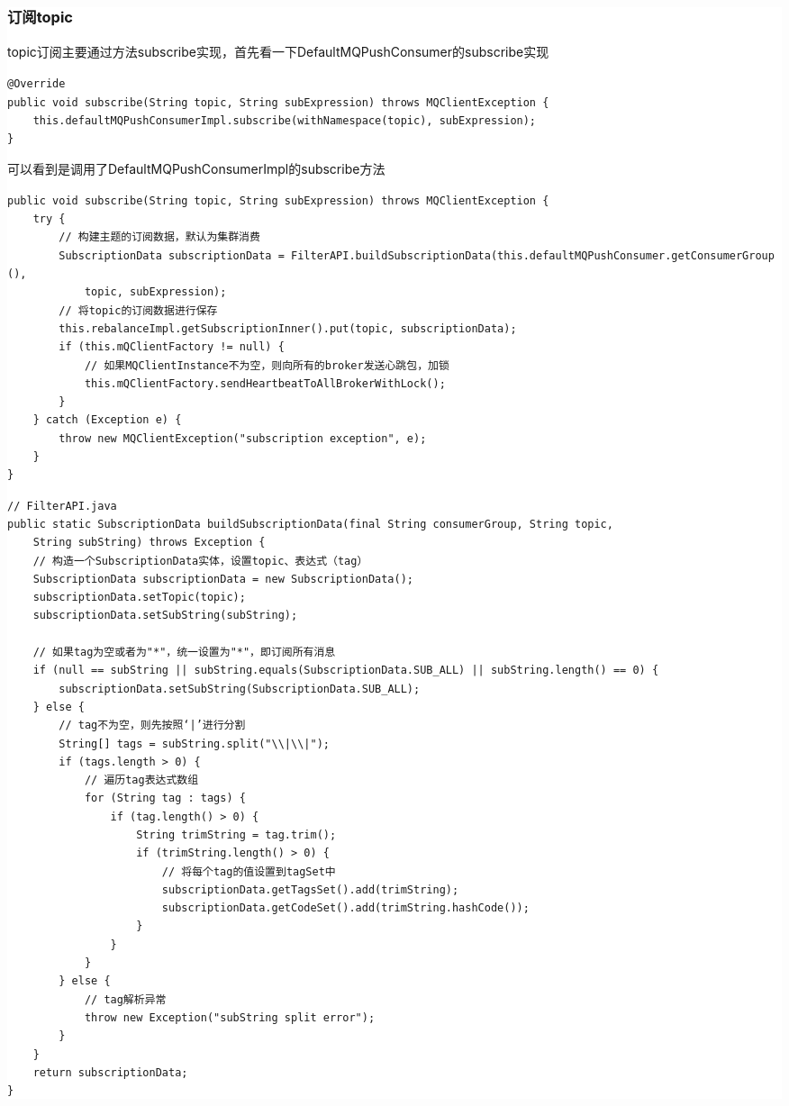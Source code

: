 ### 订阅topic
topic订阅主要通过方法subscribe实现，首先看一下DefaultMQPushConsumer的subscribe实现
```
@Override
public void subscribe(String topic, String subExpression) throws MQClientException {
    this.defaultMQPushConsumerImpl.subscribe(withNamespace(topic), subExpression);
}
```
可以看到是调用了DefaultMQPushConsumerImpl的subscribe方法
```
public void subscribe(String topic, String subExpression) throws MQClientException {
    try {
        // 构建主题的订阅数据，默认为集群消费
        SubscriptionData subscriptionData = FilterAPI.buildSubscriptionData(this.defaultMQPushConsumer.getConsumerGroup(),
            topic, subExpression);
        // 将topic的订阅数据进行保存
        this.rebalanceImpl.getSubscriptionInner().put(topic, subscriptionData);
        if (this.mQClientFactory != null) {
            // 如果MQClientInstance不为空，则向所有的broker发送心跳包，加锁
            this.mQClientFactory.sendHeartbeatToAllBrokerWithLock();
        }
    } catch (Exception e) {
        throw new MQClientException("subscription exception", e);
    }
}
```
```
// FilterAPI.java
public static SubscriptionData buildSubscriptionData(final String consumerGroup, String topic,
    String subString) throws Exception {
    // 构造一个SubscriptionData实体，设置topic、表达式（tag）
    SubscriptionData subscriptionData = new SubscriptionData();
    subscriptionData.setTopic(topic);
    subscriptionData.setSubString(subString);

    // 如果tag为空或者为"*"，统一设置为"*"，即订阅所有消息
    if (null == subString || subString.equals(SubscriptionData.SUB_ALL) || subString.length() == 0) {
        subscriptionData.setSubString(SubscriptionData.SUB_ALL);
    } else {
        // tag不为空，则先按照‘|’进行分割
        String[] tags = subString.split("\\|\\|");
        if (tags.length > 0) {
            // 遍历tag表达式数组
            for (String tag : tags) {
                if (tag.length() > 0) {
                    String trimString = tag.trim();
                    if (trimString.length() > 0) {
                        // 将每个tag的值设置到tagSet中
                        subscriptionData.getTagsSet().add(trimString);
                        subscriptionData.getCodeSet().add(trimString.hashCode());
                    }
                }
            }
        } else {
            // tag解析异常
            throw new Exception("subString split error");
        }
    }
    return subscriptionData;
}
```